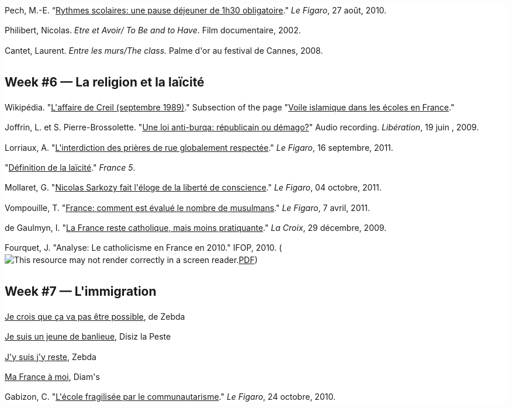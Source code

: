 Pech, M.-E. “[Rythmes scolaires: une pause déjeuner de 1h30 obligatoire](http://www.lefigaro.fr/actualite-france/2010/08/26/01016-20100826ARTFIG00636-rythmes-scolaires-une-pause-dejeuner-de-1h30-obligatoire.php)." _Le Figaro_, 27 août, 2010.

Philibert, Nicolas. _Etre et Avoir/ To Be and to Have_. Film documentaire, 2002.

Cantet, Laurent. _Entre les murs/The class._ Palme d'or au festival de Cannes, 2008.

Week #6 — La religion et la laïcité
-----------------------------------

Wikipédia. "[L'affaire de Creil (septembre 1989)](http://fr.wikipedia.org/wiki/Voile_islamique_dans_les_%C3%A9coles_en_France#L.27affaire_de_Creil_.28septembre_1989.29)." Subsection of the page "[Voile islamique dans les écoles en France](http://fr.wikipedia.org/wiki/Voile_islamique_dans_les_écoles_en_France)."

Joffrin, L. et S. Pierre-Brossolette. "[Une loi anti-burqa: républicain ou démago?](http://www.liberation.fr/politiques/06011042-une-loi-anti-burqa-republicain-ou-demago)" Audio recording. _Libération_, 19 juin , 2009.

Lorriaux, A. "[L'interdiction des prières de rue globalement respectée](http://www.lefigaro.fr/actualite-france/2011/09/16/01016-20110916ARTFIG00610-l-interdiction-des-prieres-de-rue-globalement-respectee.php)." _Le Figaro_, 16 septembre, 2011.

"[Définition de la laïcité](http://web.archive.org/web/20090427184515/http:/www.france5.fr/actu_societe/W00137/9/102193.cfm)." _France 5_.

Mollaret, G. "[Nicolas Sarkozy fait l'éloge de la liberté de conscience](http://www.lefigaro.fr/politique/2011/10/04/01002-20111004ARTFIG00506-nicolas-sarkozy-fait-l-eloge-de-la-liberte-de-conscience.php)." _Le Figaro_, 04 octobre, 2011.

Vompouille, T. "[France: comment est évalué le nombre de musulmans](http://www.lefigaro.fr/actualite-france/2011/04/05/01016-20110405ARTFIG00599-france-comment-est-evalue-le-nombre-de-musulmans.php)." _Le Figaro_, 7 avril, 2011.

de Gaulmyn, I. "[La France reste catholique, mais moins pratiquante](http://www.la-croix.com/Religion/S-informer/Actualite/La-France-reste-catholique-mais-moins-pratiquante-_NG_-2009-12-29-570979)." _La Croix_, 29 décembre, 2009.

Fourquet, J. "Analyse: Le catholicisme en France en 2010." IFOP, 2010. (![This resource may not render correctly in a screen reader.](/images/inacessible.gif)[PDF](http://www.ifop.com/media/pressdocument/238-1-document_file.pdf))

Week #7 — L'immigration
-----------------------

[Je crois que ça va pas être possible](http://musique.ados.fr/Zebda/Je-Crois-Que-Ca-Va-Pas-Etre-Possible-t1710.html), de Zebda

[Je suis un jeune de banlieue](http://musique.ados.fr/Disiz/videos/disiz-la-peste-jeune-de-banlieue.html), Disiz la Peste

[J'y suis j'y reste](http://musique.ados.fr/Zebda/J-Y-Suis-J-Y-Reste-t13464.html), Zebda

[Ma France à moi](http://musique.ados.fr/Diam-S/Ma-France-A-Moi-t42452.html), Diam's

Gabizon, C. "[L'école fragilisée par le communautarisme](http://www.lefigaro.fr/actualite-france/2010/10/24/01016-20101024ARTFIG00139-l-ecole-fragilisee-par-le-communautarisme.php)." _Le Figaro_, 24 octobre, 2010.
